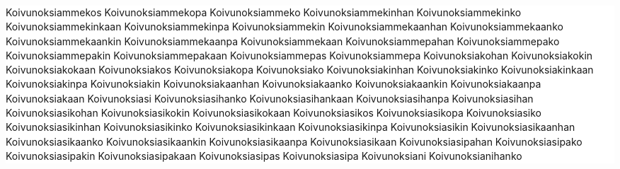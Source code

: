 Koivunoksiammekos
Koivunoksiammekopa
Koivunoksiammeko
Koivunoksiammekinhan
Koivunoksiammekinko
Koivunoksiammekinkaan
Koivunoksiammekinpa
Koivunoksiammekin
Koivunoksiammekaanhan
Koivunoksiammekaanko
Koivunoksiammekaankin
Koivunoksiammekaanpa
Koivunoksiammekaan
Koivunoksiammepahan
Koivunoksiammepako
Koivunoksiammepakin
Koivunoksiammepakaan
Koivunoksiammepas
Koivunoksiammepa
Koivunoksiakohan
Koivunoksiakokin
Koivunoksiakokaan
Koivunoksiakos
Koivunoksiakopa
Koivunoksiako
Koivunoksiakinhan
Koivunoksiakinko
Koivunoksiakinkaan
Koivunoksiakinpa
Koivunoksiakin
Koivunoksiakaanhan
Koivunoksiakaanko
Koivunoksiakaankin
Koivunoksiakaanpa
Koivunoksiakaan
Koivunoksiasi
Koivunoksiasihanko
Koivunoksiasihankaan
Koivunoksiasihanpa
Koivunoksiasihan
Koivunoksiasikohan
Koivunoksiasikokin
Koivunoksiasikokaan
Koivunoksiasikos
Koivunoksiasikopa
Koivunoksiasiko
Koivunoksiasikinhan
Koivunoksiasikinko
Koivunoksiasikinkaan
Koivunoksiasikinpa
Koivunoksiasikin
Koivunoksiasikaanhan
Koivunoksiasikaanko
Koivunoksiasikaankin
Koivunoksiasikaanpa
Koivunoksiasikaan
Koivunoksiasipahan
Koivunoksiasipako
Koivunoksiasipakin
Koivunoksiasipakaan
Koivunoksiasipas
Koivunoksiasipa
Koivunoksiani
Koivunoksianihanko